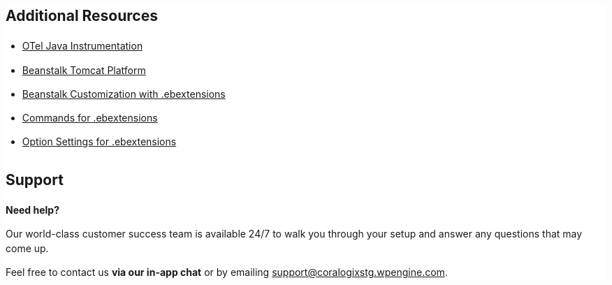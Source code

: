 ## Additional Resources

- [OTel Java Instrumentation](https://opentelemetry.io/docs/instrumentation/java/getting-started/#instrumentation)

- [Beanstalk Tomcat Platform](https://docs.aws.amazon.com/elasticbeanstalk/latest/dg/java-tomcat-platform.html#java-tomcat-options)

- [Beanstalk Customization with .ebextensions](https://docs.aws.amazon.com/elasticbeanstalk/latest/dg/ebextensions.html)

- [Commands for .ebextensions](https://docs.aws.amazon.com/elasticbeanstalk/latest/dg/customize-containers-ec2.html#linux-commands)

- [Option Settings for .ebextensions](https://docs.aws.amazon.com/elasticbeanstalk/latest/dg/ebextensions-optionsettings.html)

## Support

**Need help?**

Our world-class customer success team is available 24/7 to walk you through your setup and answer any questions that may come up.

Feel free to contact us **via our in-app chat** or by emailing [support@coralogixstg.wpengine.com](mailto:support@coralogixstg.wpengine.com).
